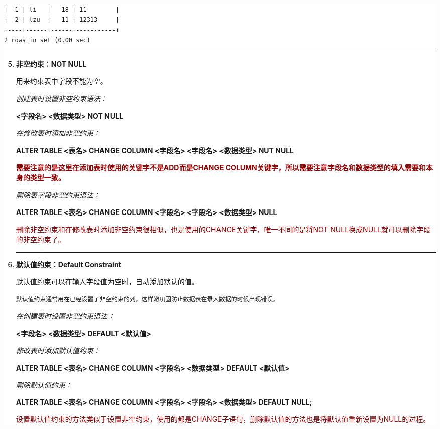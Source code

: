    ```MySQL
   |  1 | li   |   18 | 11        |
   |  2 | lzu  |   11 | 12313     |
   +----+------+------+-----------+
   2 rows in set (0.00 sec)
   ```

   <font color="#900"></font>

   ****

5. **非空约束：NOT NULL**

   用来约束表中字段不能为空。



   *创建表时设置非空约束语法：*

   **<字段名> <数据类型> NOT NULL**



   *在修改表时添加非空约束：*

   **ALTER TABLE <表名> CHANGE COLUMN <字段名> <字段名> <数据类型> NUT NULL**

   <font color="#900">**需要注意的是这里在添加表时使用的关键字不是ADD而是CHANGE COLUMN关键字，所以需要注意字段名和数据类型的填入需要和本身的类型一致。**</font>



   *删除表字段非空约束语法：*

   **ALTER TABLE <表名> CHANGE COLUMN <字段名> <字段名> <数据类型> NULL**

   <font color="#900">删除非空约束和在修改表时添加非空约束很相似，也是使用的CHANGE关键字，唯一不同的是将NOT NULL换成NULL就可以删除字段的非空约束了。</font>



   ****

1. **默认值约束：Default Constraint**

   默认值约束可以在输入字段值为空时，自动添加默认的值。

   `默认值约束通常用在已经设置了非空约束的列，这样嫩巩固防止数据表在录入数据的时候出现错误。`

   *在创建表时设置非空约束语法：*

   **<字段名> <数据类型> DEFAULT <默认值>**



   *修改表时添加默认值约束：*

   **ALTER TABLE <表名> CHANGE COLUMN <字段名> <数据类型> DEFAULT <默认值>**



   *删除默认值约束：*

   **ALTER TABLE <表名> CHANGE COLUMN <字段名> <字段名> <数据类型> DEFAULT NULL;**

   <font color="#900">设置默认值约束的方法类似于设置非空约束，使用的都是CHANGE子语句，删除默认值的方法也是将默认值重新设置为NULL的过程。</font>


